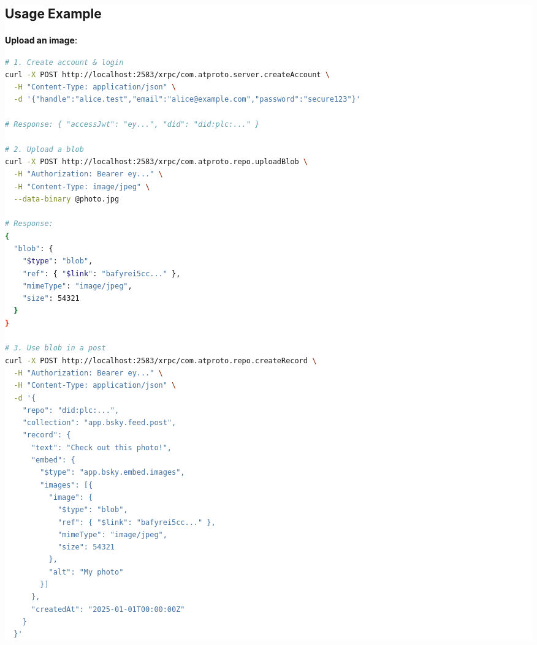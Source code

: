 ## Usage Example

**Upload an image**:

```bash
# 1. Create account & login
curl -X POST http://localhost:2583/xrpc/com.atproto.server.createAccount \
  -H "Content-Type: application/json" \
  -d '{"handle":"alice.test","email":"alice@example.com","password":"secure123"}'

# Response: { "accessJwt": "ey...", "did": "did:plc:..." }

# 2. Upload a blob
curl -X POST http://localhost:2583/xrpc/com.atproto.repo.uploadBlob \
  -H "Authorization: Bearer ey..." \
  -H "Content-Type: image/jpeg" \
  --data-binary @photo.jpg

# Response:
{
  "blob": {
    "$type": "blob",
    "ref": { "$link": "bafyrei5cc..." },
    "mimeType": "image/jpeg",
    "size": 54321
  }
}

# 3. Use blob in a post
curl -X POST http://localhost:2583/xrpc/com.atproto.repo.createRecord \
  -H "Authorization: Bearer ey..." \
  -H "Content-Type: application/json" \
  -d '{
    "repo": "did:plc:...",
    "collection": "app.bsky.feed.post",
    "record": {
      "text": "Check out this photo!",
      "embed": {
        "$type": "app.bsky.embed.images",
        "images": [{
          "image": {
            "$type": "blob",
            "ref": { "$link": "bafyrei5cc..." },
            "mimeType": "image/jpeg",
            "size": 54321
          },
          "alt": "My photo"
        }]
      },
      "createdAt": "2025-01-01T00:00:00Z"
    }
  }'
```
